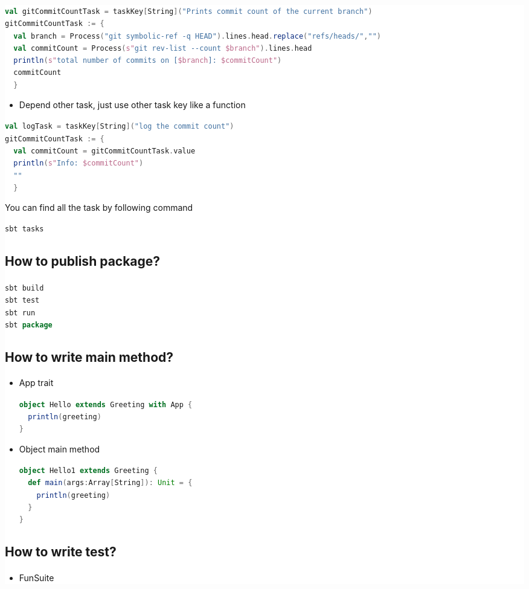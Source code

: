 ~~~scala
val gitCommitCountTask = taskKey[String]("Prints commit count of the current branch")
gitCommitCountTask := {
  val branch = Process("git symbolic-ref -q HEAD").lines.head.replace("refs/heads/","")
  val commitCount = Process(s"git rev-list --count $branch").lines.head
  println(s"total number of commits on [$branch]: $commitCount")
  commitCount
  }
~~~

+ Depend other task, just use other task key like a function

~~~scala
val logTask = taskKey[String]("log the commit count")
gitCommitCountTask := {
  val commitCount = gitCommitCountTask.value
  println(s"Info: $commitCount")
  ""
  }
~~~

You can find all the task by following command

~~~ scala
sbt tasks
~~~

## How to publish package?

~~~ scala
sbt build
sbt test
sbt run
sbt package
~~~

## How to write main method?
+ App trait

  ~~~ scala
  object Hello extends Greeting with App {
    println(greeting)
  }
  ~~~

+ Object main method

  ~~~ scala
  object Hello1 extends Greeting {
    def main(args:Array[String]): Unit = {
      println(greeting)
    }
  }
  ~~~

## How to write test?
+ FunSuite
